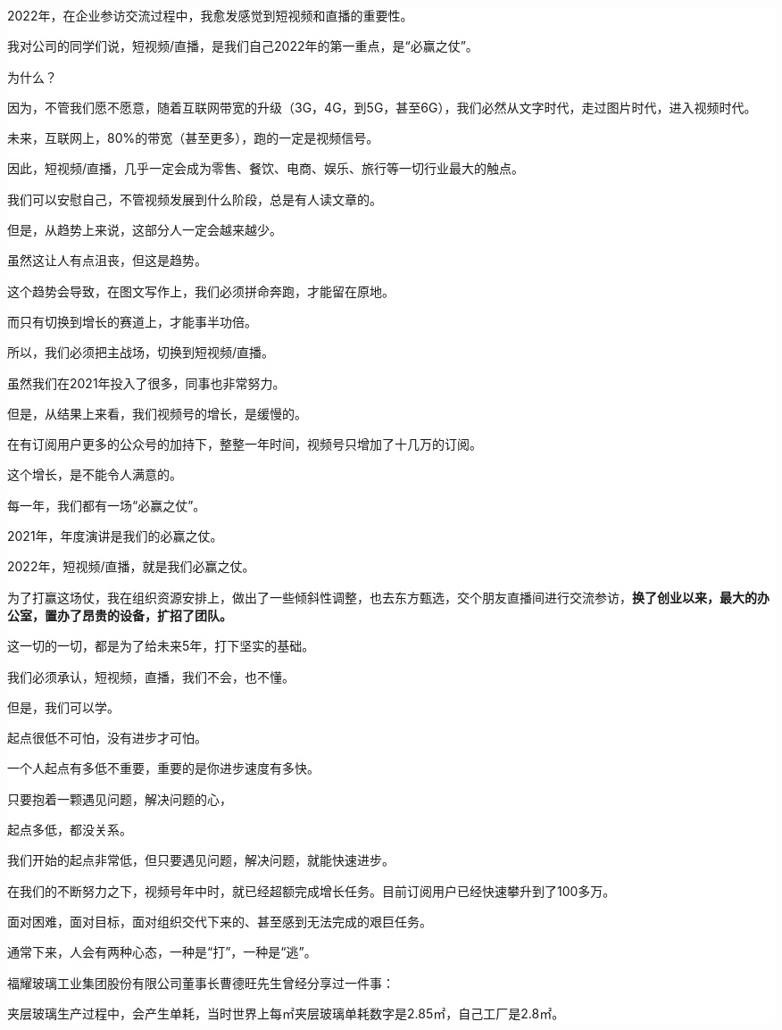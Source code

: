 2022年，在企业参访交流过程中，我愈发感觉到短视频和直播的重要性。

我对公司的同学们说，短视频/直播，是我们自己2022年的第一重点，是“必赢之仗”。  

为什么？  

因为，不管我们愿不愿意，随着互联网带宽的升级（3G，4G，到5G，甚至6G），我们必然从文字时代，走过图片时代，进入视频时代。  

未来，互联网上，80%的带宽（甚至更多），跑的一定是视频信号。  

因此，短视频/直播，几乎一定会成为零售、餐饮、电商、娱乐、旅行等一切行业最大的触点。  

我们可以安慰自己，不管视频发展到什么阶段，总是有人读文章的。  

但是，从趋势上来说，这部分人一定会越来越少。  

虽然这让人有点沮丧，但这是趋势。  

这个趋势会导致，在图文写作上，我们必须拼命奔跑，才能留在原地。  

而只有切换到增长的赛道上，才能事半功倍。  

所以，我们必须把主战场，切换到短视频/直播。  

虽然我们在2021年投入了很多，同事也非常努力。  

但是，从结果上来看，我们视频号的增长，是缓慢的。  

在有订阅用户更多的公众号的加持下，整整一年时间，视频号只增加了十几万的订阅。  

这个增长，是不能令人满意的。  

每一年，我们都有一场“必赢之仗”。  

2021年，年度演讲是我们的必赢之仗。  

2022年，短视频/直播，就是我们必赢之仗。  

为了打赢这场仗，我在组织资源安排上，做出了一些倾斜性调整，也去东方甄选，交个朋友直播间进行交流参访，**换了创业以来，最大的办公室，置办了昂贵的设备，扩招了团队。**

这一切的一切，都是为了给未来5年，打下坚实的基础。  

我们必须承认，短视频，直播，我们不会，也不懂。  

但是，我们可以学。  

起点很低不可怕，没有进步才可怕。  

一个人起点有多低不重要，重要的是你进步速度有多快。  

只要抱着一颗遇见问题，解决问题的心，  

起点多低，都没关系。  

我们开始的起点非常低，但只要遇见问题，解决问题，就能快速进步。  

在我们的不断努力之下，视频号年中时，就已经超额完成增长任务。目前订阅用户已经快速攀升到了100多万。  

面对困难，面对目标，面对组织交代下来的、甚至感到无法完成的艰巨任务。

通常下来，人会有两种心态，一种是“打”，一种是“逃”。  

福耀玻璃工业集团股份有限公司董事长曹德旺先生曾经分享过一件事：  

夹层玻璃生产过程中，会产生单耗，当时世界上每㎡夹层玻璃单耗数字是2.85㎡，自己工厂是2.8㎡。
